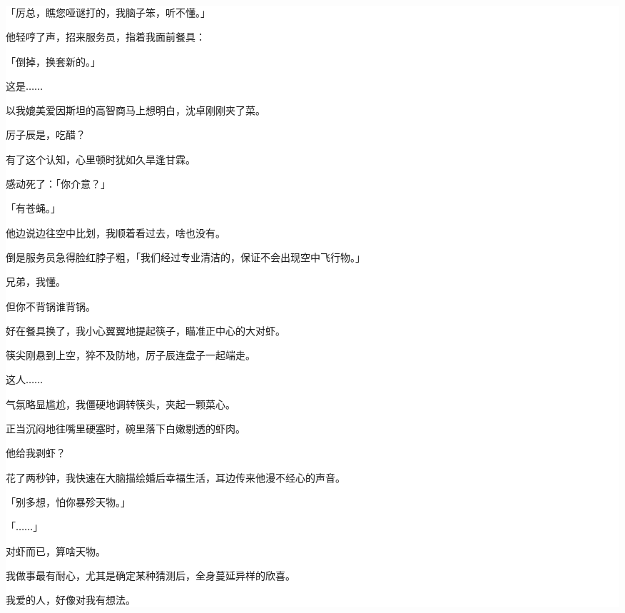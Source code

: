 「厉总，瞧您哑谜打的，我脑子笨，听不懂。」


他轻哼了声，招来服务员，指着我面前餐具：


「倒掉，换套新的。」


这是……


以我媲美爱因斯坦的高智商马上想明白，沈卓刚刚夹了菜。


厉子辰是，吃醋？


有了这个认知，心里顿时犹如久旱逢甘霖。


感动死了：「你介意？」


「有苍蝇。」


他边说边往空中比划，我顺着看过去，啥也没有。


倒是服务员急得脸红脖子粗，「我们经过专业清洁的，保证不会出现空中飞行物。」


兄弟，我懂。


但你不背锅谁背锅。


好在餐具换了，我小心翼翼地提起筷子，瞄准正中心的大对虾。


筷尖刚悬到上空，猝不及防地，厉子辰连盘子一起端走。


这人……


气氛略显尴尬，我僵硬地调转筷头，夹起一颗菜心。


正当沉闷地往嘴里硬塞时，碗里落下白嫩剔透的虾肉。


他给我剥虾？


花了两秒钟，我快速在大脑描绘婚后幸福生活，耳边传来他漫不经心的声音。


「别多想，怕你暴殄天物。」


「……」


对虾而已，算啥天物。


我做事最有耐心，尤其是确定某种猜测后，全身蔓延异样的欣喜。


我爱的人，好像对我有想法。
